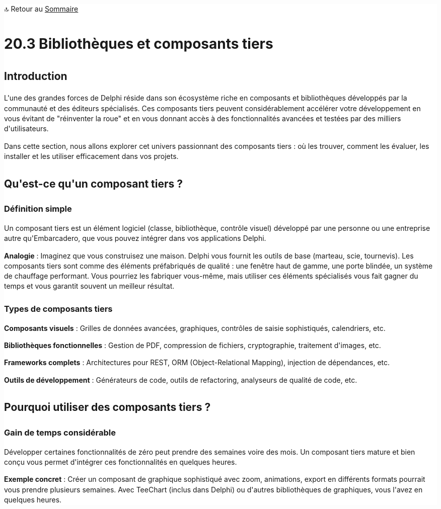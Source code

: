 🔝 Retour au [Sommaire](/SOMMAIRE.md)

# 20.3 Bibliothèques et composants tiers

## Introduction

L'une des grandes forces de Delphi réside dans son écosystème riche en composants et bibliothèques développés par la communauté et des éditeurs spécialisés. Ces composants tiers peuvent considérablement accélérer votre développement en vous évitant de "réinventer la roue" et en vous donnant accès à des fonctionnalités avancées et testées par des milliers d'utilisateurs.

Dans cette section, nous allons explorer cet univers passionnant des composants tiers : où les trouver, comment les évaluer, les installer et les utiliser efficacement dans vos projets.

## Qu'est-ce qu'un composant tiers ?

### Définition simple

Un composant tiers est un élément logiciel (classe, bibliothèque, contrôle visuel) développé par une personne ou une entreprise autre qu'Embarcadero, que vous pouvez intégrer dans vos applications Delphi.

**Analogie** : Imaginez que vous construisez une maison. Delphi vous fournit les outils de base (marteau, scie, tournevis). Les composants tiers sont comme des éléments préfabriqués de qualité : une fenêtre haut de gamme, une porte blindée, un système de chauffage performant. Vous pourriez les fabriquer vous-même, mais utiliser ces éléments spécialisés vous fait gagner du temps et vous garantit souvent un meilleur résultat.

### Types de composants tiers

**Composants visuels** : Grilles de données avancées, graphiques, contrôles de saisie sophistiqués, calendriers, etc.

**Bibliothèques fonctionnelles** : Gestion de PDF, compression de fichiers, cryptographie, traitement d'images, etc.

**Frameworks complets** : Architectures pour REST, ORM (Object-Relational Mapping), injection de dépendances, etc.

**Outils de développement** : Générateurs de code, outils de refactoring, analyseurs de qualité de code, etc.

## Pourquoi utiliser des composants tiers ?

### Gain de temps considérable

Développer certaines fonctionnalités de zéro peut prendre des semaines voire des mois. Un composant tiers mature et bien conçu vous permet d'intégrer ces fonctionnalités en quelques heures.

**Exemple concret** : Créer un composant de graphique sophistiqué avec zoom, animations, export en différents formats pourrait vous prendre plusieurs semaines. Avec TeeChart (inclus dans Delphi) ou d'autres bibliothèques de graphiques, vous l'avez en quelques heures.
